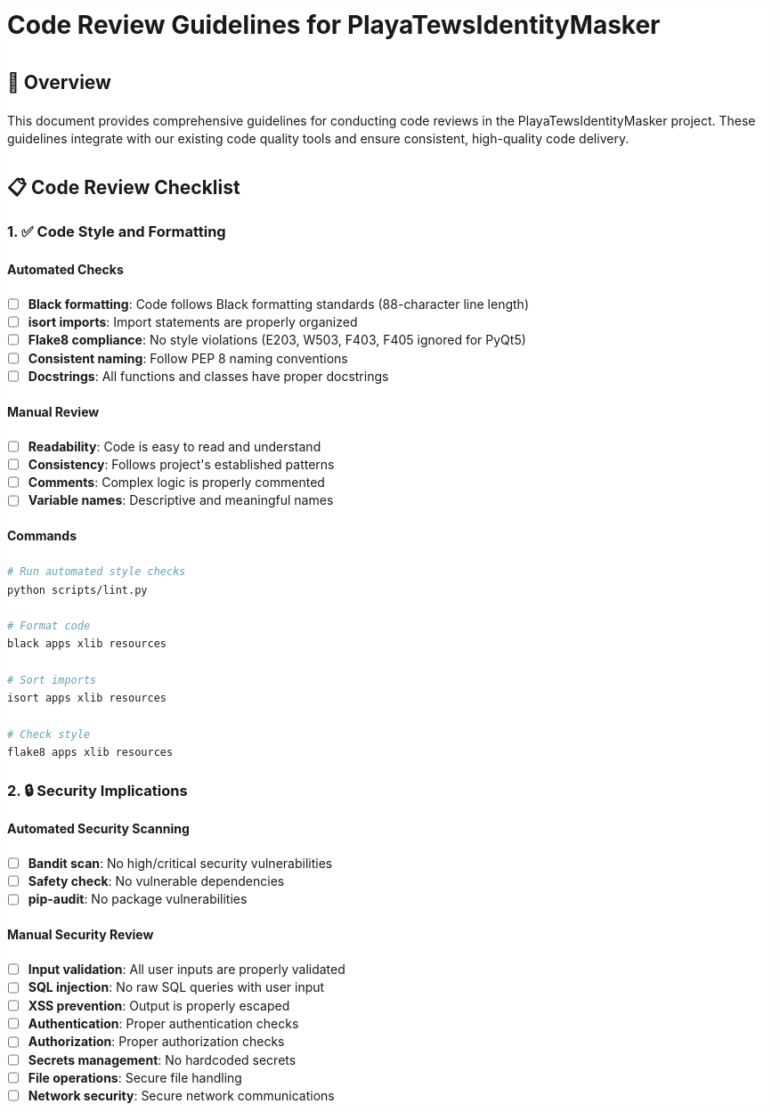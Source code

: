 # Code Review Guidelines for PlayaTewsIdentityMasker

## 🎯 **Overview**

This document provides comprehensive guidelines for conducting code reviews in the PlayaTewsIdentityMasker project. These guidelines integrate with our existing code quality tools and ensure consistent, high-quality code delivery.

## 📋 **Code Review Checklist**

### **1. ✅ Code Style and Formatting**

#### **Automated Checks**
- [ ] **Black formatting**: Code follows Black formatting standards (88-character line length)
- [ ] **isort imports**: Import statements are properly organized
- [ ] **Flake8 compliance**: No style violations (E203, W503, F403, F405 ignored for PyQt5)
- [ ] **Consistent naming**: Follow PEP 8 naming conventions
- [ ] **Docstrings**: All functions and classes have proper docstrings

#### **Manual Review**
- [ ] **Readability**: Code is easy to read and understand
- [ ] **Consistency**: Follows project's established patterns
- [ ] **Comments**: Complex logic is properly commented
- [ ] **Variable names**: Descriptive and meaningful names

#### **Commands**
```bash
# Run automated style checks
python scripts/lint.py

# Format code
black apps xlib resources

# Sort imports
isort apps xlib resources

# Check style
flake8 apps xlib resources
```

### **2. 🔒 Security Implications**

#### **Automated Security Scanning**
- [ ] **Bandit scan**: No high/critical security vulnerabilities
- [ ] **Safety check**: No vulnerable dependencies
- [ ] **pip-audit**: No package vulnerabilities

#### **Manual Security Review**
- [ ] **Input validation**: All user inputs are properly validated
- [ ] **SQL injection**: No raw SQL queries with user input
- [ ] **XSS prevention**: Output is properly escaped
- [ ] **Authentication**: Proper authentication checks
- [ ] **Authorization**: Proper authorization checks
- [ ] **Secrets management**: No hardcoded secrets
- [ ] **File operations**: Secure file handling
- [ ] **Network security**: Secure network communications
